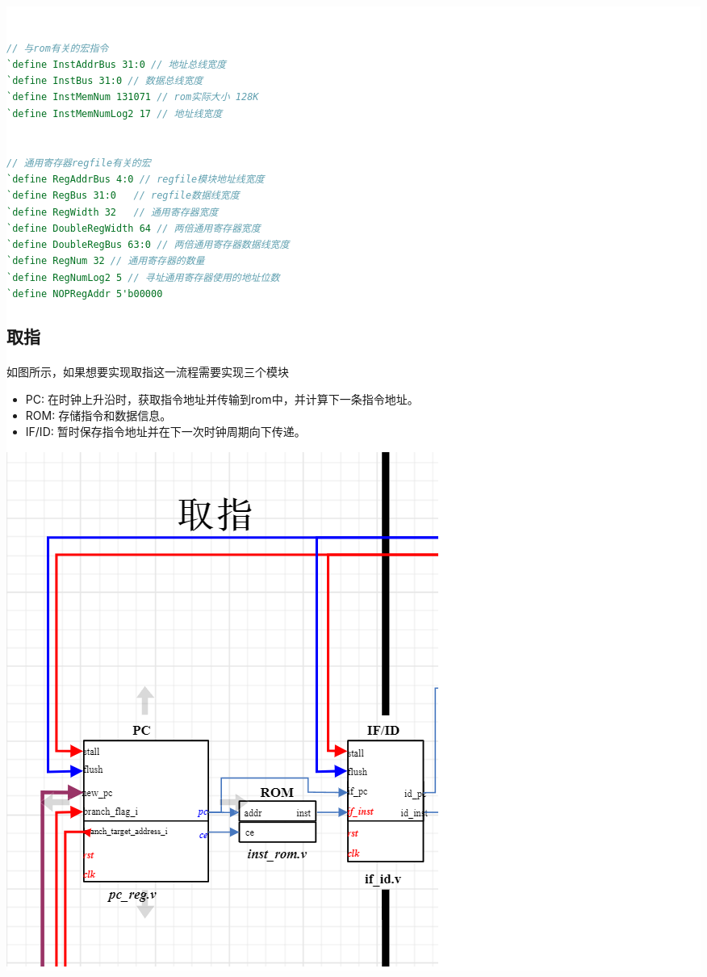 ```verilog


// 与rom有关的宏指令
`define InstAddrBus 31:0 // 地址总线宽度
`define InstBus 31:0 // 数据总线宽度
`define InstMemNum 131071 // rom实际大小 128K
`define InstMemNumLog2 17 // 地址线宽度


// 通用寄存器regfile有关的宏
`define RegAddrBus 4:0 // regfile模块地址线宽度
`define RegBus 31:0   // regfile数据线宽度
`define RegWidth 32   // 通用寄存器宽度
`define DoubleRegWidth 64 // 两倍通用寄存器宽度
`define DoubleRegBus 63:0 // 两倍通用寄存器数据线宽度
`define RegNum 32 // 通用寄存器的数量
`define RegNumLog2 5 // 寻址通用寄存器使用的地址位数    
`define NOPRegAddr 5'b00000

```



## 取指

如图所示，如果想要实现取指这一流程需要实现三个模块

- PC: 在时钟上升沿时，获取指令地址并传输到rom中，并计算下一条指令地址。
- ROM: 存储指令和数据信息。
- IF/ID: 暂时保存指令地址并在下一次时钟周期向下传递。

![image-20240917110524353](./assets/image-20240917110524353.png)
